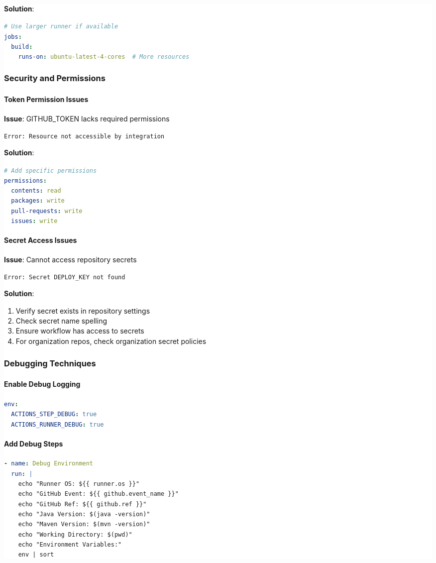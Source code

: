 **Solution**:
```yaml
# Use larger runner if available
jobs:
  build:
    runs-on: ubuntu-latest-4-cores  # More resources
```

### Security and Permissions

#### Token Permission Issues
**Issue**: GITHUB_TOKEN lacks required permissions
```
Error: Resource not accessible by integration
```

**Solution**:
```yaml
# Add specific permissions
permissions:
  contents: read
  packages: write
  pull-requests: write
  issues: write
```

#### Secret Access Issues
**Issue**: Cannot access repository secrets
```
Error: Secret DEPLOY_KEY not found
```

**Solution**:
1. Verify secret exists in repository settings
2. Check secret name spelling
3. Ensure workflow has access to secrets
4. For organization repos, check organization secret policies

### Debugging Techniques

#### Enable Debug Logging
```yaml
env:
  ACTIONS_STEP_DEBUG: true
  ACTIONS_RUNNER_DEBUG: true
```

#### Add Debug Steps
```yaml
- name: Debug Environment
  run: |
    echo "Runner OS: ${{ runner.os }}"
    echo "GitHub Event: ${{ github.event_name }}"
    echo "GitHub Ref: ${{ github.ref }}"
    echo "Java Version: $(java -version)"
    echo "Maven Version: $(mvn -version)"
    echo "Working Directory: $(pwd)"
    echo "Environment Variables:"
    env | sort
```
